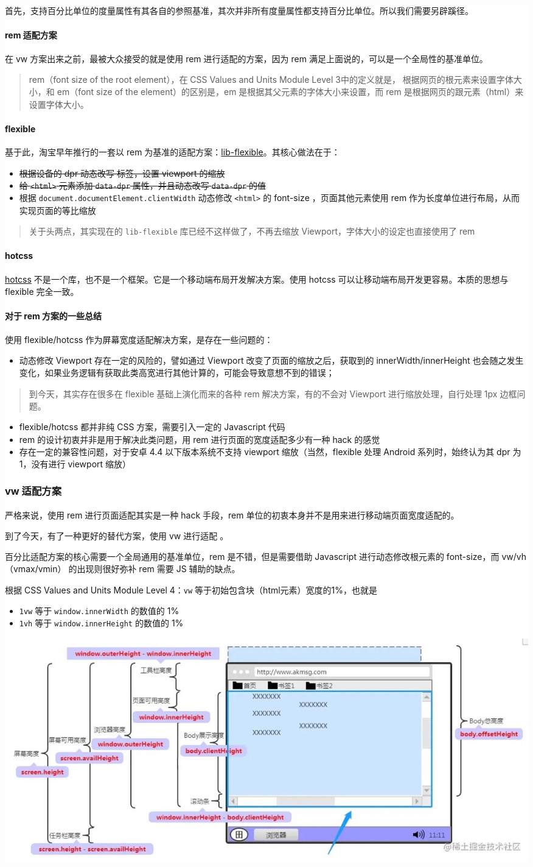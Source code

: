 首先，支持百分比单位的度量属性有其各自的参照基准，其次并非所有度量属性都支持百分比单位。所以我们需要另辟蹊径。

#### rem 适配方案
在 vw 方案出来之前，最被大众接受的就是使用 rem 进行适配的方案，因为 rem 满足上面说的，可以是一个全局性的基准单位。

> rem（font size of the root element），在 CSS Values and Units Module Level 3中的定义就是， 根据网页的根元素来设置字体大小，和 em（font size of the element）的区别是，em 是根据其父元素的字体大小来设置，而 rem 是根据网页的跟元素（html）来设置字体大小。

#### flexible
基于此，淘宝早年推行的一套以 rem 为基准的适配方案：[lib-flexible](https://github.com/amfe/lib-flexible)。其核心做法在于：

- ~~根据设备的 dpr 动态改写 <meta> 标签，设置 viewport 的缩放~~
- ~~给 `<html>` 元素添加 `data-dpr` 属性，并且动态改写 `data-dpr` 的值~~
- 根据 `document.documentElement.clientWidth` 动态修改 `<html>` 的 font-size ，页面其他元素使用 rem 作为长度单位进行布局，从而实现页面的等比缩放

> 关于头两点，其实现在的 `lib-flexible` 库已经不这样做了，不再去缩放 Viewport，字体大小的设定也直接使用了 rem

#### hotcss
[hotcss](https://github.com/imochen/hotcss) 不是一个库，也不是一个框架。它是一个移动端布局开发解决方案。使用 hotcss 可以让移动端布局开发更容易。本质的思想与 flexible 完全一致。

#### 对于 rem 方案的一些总结

使用 flexible/hotcss 作为屏幕宽度适配解决方案，是存在一些问题的：

- 动态修改 Viewport 存在一定的风险的，譬如通过 Viewport 改变了页面的缩放之后，获取到的 innerWidth/innerHeight 也会随之发生变化，如果业务逻辑有获取此类高宽进行其他计算的，可能会导致意想不到的错误；
> 到今天，其实存在很多在 flexible 基础上演化而来的各种 rem 解决方案，有的不会对 Viewport 进行缩放处理，自行处理 1px 边框问题。

- flexible/hotcss 都并非纯 CSS 方案，需要引入一定的 Javascript 代码
- rem 的设计初衷并非是用于解决此类问题，用 rem 进行页面的宽度适配多少有一种 hack 的感觉
- 存在一定的兼容性问题，对于安卓 4.4 以下版本系统不支持 viewport 缩放（当然，flexible 处理 Android 系列时，始终认为其 dpr 为 1，没有进行 viewport 缩放）

### vw 适配方案
严格来说，使用 rem 进行页面适配其实是一种 hack 手段，rem 单位的初衷本身并不是用来进行移动端页面宽度适配的。

到了今天，有了一种更好的替代方案，使用 vw 进行适配 。

百分比适配方案的核心需要一个全局通用的基准单位，rem 是不错，但是需要借助 Javascript 进行动态修改根元素的 font-size，而 vw/vh（vmax/vmin） 的出现则很好弥补 rem 需要 JS 辅助的缺点。

根据 CSS Values and Units Module Level 4：`vw` 等于初始包含块（html元素）宽度的1%，也就是

- `1vw` 等于 `window.innerWidth` 的数值的 1%
- `1vh` 等于 `window.innerHeight` 的数值的 1%

![rwd4](./RWD/rwd4.png)
